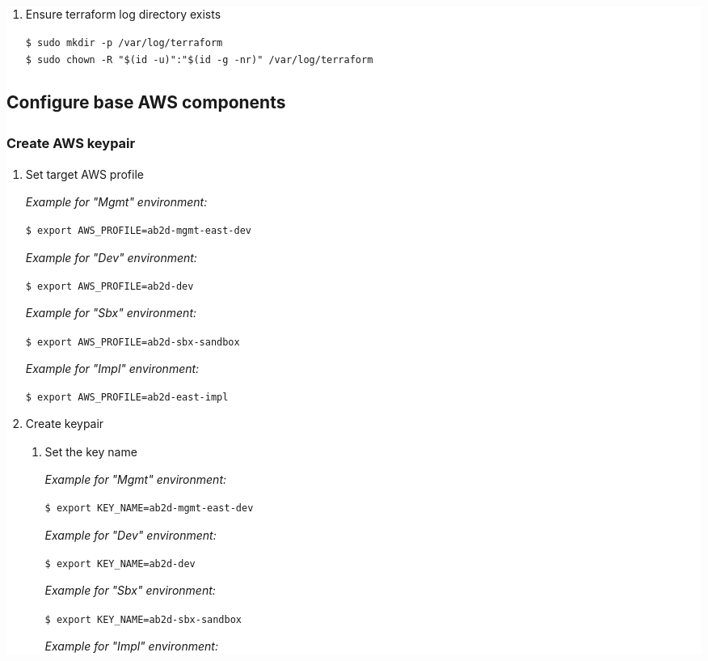 1. Ensure terraform log directory exists

   ```ShellSession
   $ sudo mkdir -p /var/log/terraform
   $ sudo chown -R "$(id -u)":"$(id -g -nr)" /var/log/terraform
   ```

## Configure base AWS components

### Create AWS keypair

1. Set target AWS profile

   *Example for "Mgmt" environment:*

   ```ShellSession
   $ export AWS_PROFILE=ab2d-mgmt-east-dev
   ```

   *Example for "Dev" environment:*

   ```ShellSession
   $ export AWS_PROFILE=ab2d-dev
   ```

   *Example for "Sbx" environment:*

   ```ShellSession
   $ export AWS_PROFILE=ab2d-sbx-sandbox
   ```

   *Example for "Impl" environment:*

   ```ShellSession
   $ export AWS_PROFILE=ab2d-east-impl
   ```

1. Create keypair

   1. Set the key name

      *Example for "Mgmt" environment:*
      
      ```ShellSession
      $ export KEY_NAME=ab2d-mgmt-east-dev
      ```

      *Example for "Dev" environment:*
      
      ```ShellSession
      $ export KEY_NAME=ab2d-dev
      ```

      *Example for "Sbx" environment:*

      ```ShellSession
      $ export KEY_NAME=ab2d-sbx-sandbox
      ```

      *Example for "Impl" environment:*
